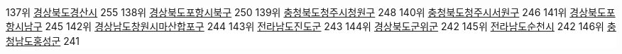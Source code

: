   <tr>
    <td>137위</td>
    <td><a href="/apt/경상북도경산시{dong}">경상북도경산시</a></td>
    <td>255</td>
  </tr>

  <tr>
    <td>138위</td>
    <td><a href="/apt/경상북도포항시북구{dong}">경상북도포항시북구</a></td>
    <td>250</td>
  </tr>

  <tr>
    <td>139위</td>
    <td><a href="/apt/충청북도청주시청원구{dong}">충청북도청주시청원구</a></td>
    <td>248</td>
  </tr>

  <tr>
    <td>140위</td>
    <td><a href="/apt/충청북도청주시서원구{dong}">충청북도청주시서원구</a></td>
    <td>246</td>
  </tr>

  <tr>
    <td>141위</td>
    <td><a href="/apt/경상북도포항시남구{dong}">경상북도포항시남구</a></td>
    <td>245</td>
  </tr>

  <tr>
    <td>142위</td>
    <td><a href="/apt/경상남도창원시마산합포구{dong}">경상남도창원시마산합포구</a></td>
    <td>244</td>
  </tr>

  <tr>
    <td>143위</td>
    <td><a href="/apt/전라남도진도군{dong}">전라남도진도군</a></td>
    <td>243</td>
  </tr>

  <tr>
    <td>144위</td>
    <td><a href="/apt/경상북도군위군{dong}">경상북도군위군</a></td>
    <td>242</td>
  </tr>

  <tr>
    <td>145위</td>
    <td><a href="/apt/전라남도순천시{dong}">전라남도순천시</a></td>
    <td>242</td>
  </tr>

  <tr>
    <td>146위</td>
    <td><a href="/apt/충청남도홍성군{dong}">충청남도홍성군</a></td>
    <td>241</td>
  </tr>
